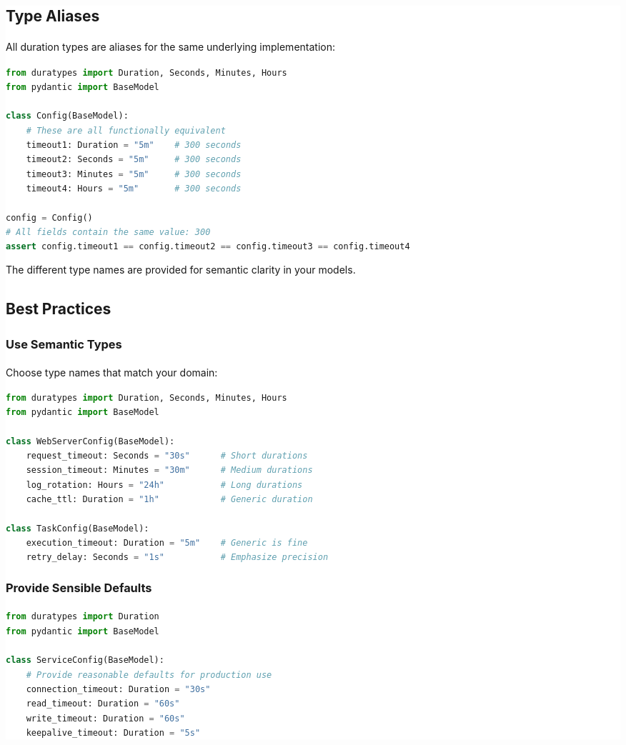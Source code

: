 ## Type Aliases

All duration types are aliases for the same underlying implementation:

```python
from duratypes import Duration, Seconds, Minutes, Hours
from pydantic import BaseModel

class Config(BaseModel):
    # These are all functionally equivalent
    timeout1: Duration = "5m"    # 300 seconds
    timeout2: Seconds = "5m"     # 300 seconds  
    timeout3: Minutes = "5m"     # 300 seconds
    timeout4: Hours = "5m"       # 300 seconds

config = Config()
# All fields contain the same value: 300
assert config.timeout1 == config.timeout2 == config.timeout3 == config.timeout4
```

The different type names are provided for semantic clarity in your models.

## Best Practices

### Use Semantic Types

Choose type names that match your domain:

```python
from duratypes import Duration, Seconds, Minutes, Hours
from pydantic import BaseModel

class WebServerConfig(BaseModel):
    request_timeout: Seconds = "30s"      # Short durations
    session_timeout: Minutes = "30m"      # Medium durations  
    log_rotation: Hours = "24h"           # Long durations
    cache_ttl: Duration = "1h"            # Generic duration

class TaskConfig(BaseModel):
    execution_timeout: Duration = "5m"    # Generic is fine
    retry_delay: Seconds = "1s"           # Emphasize precision
```

### Provide Sensible Defaults

```python
from duratypes import Duration
from pydantic import BaseModel

class ServiceConfig(BaseModel):
    # Provide reasonable defaults for production use
    connection_timeout: Duration = "30s"
    read_timeout: Duration = "60s"
    write_timeout: Duration = "60s"
    keepalive_timeout: Duration = "5s"
```

